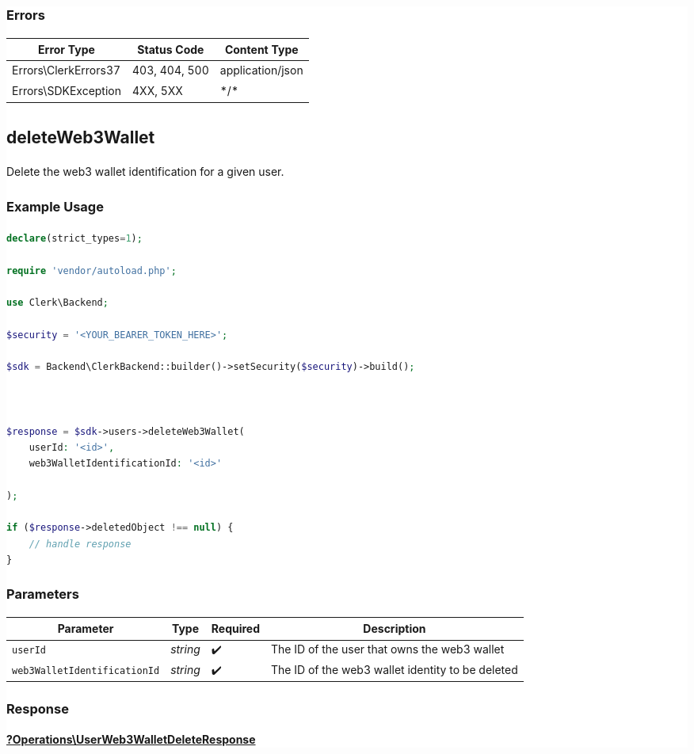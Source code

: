 ### Errors

| Error Type           | Status Code          | Content Type         |
| -------------------- | -------------------- | -------------------- |
| Errors\ClerkErrors37 | 403, 404, 500        | application/json     |
| Errors\SDKException  | 4XX, 5XX             | \*/\*                |

## deleteWeb3Wallet

Delete the web3 wallet identification for a given user.

### Example Usage

```php
declare(strict_types=1);

require 'vendor/autoload.php';

use Clerk\Backend;

$security = '<YOUR_BEARER_TOKEN_HERE>';

$sdk = Backend\ClerkBackend::builder()->setSecurity($security)->build();



$response = $sdk->users->deleteWeb3Wallet(
    userId: '<id>',
    web3WalletIdentificationId: '<id>'

);

if ($response->deletedObject !== null) {
    // handle response
}
```

### Parameters

| Parameter                                        | Type                                             | Required                                         | Description                                      |
| ------------------------------------------------ | ------------------------------------------------ | ------------------------------------------------ | ------------------------------------------------ |
| `userId`                                         | *string*                                         | :heavy_check_mark:                               | The ID of the user that owns the web3 wallet     |
| `web3WalletIdentificationId`                     | *string*                                         | :heavy_check_mark:                               | The ID of the web3 wallet identity to be deleted |

### Response

**[?Operations\UserWeb3WalletDeleteResponse](../../Models/Operations/UserWeb3WalletDeleteResponse.md)**
